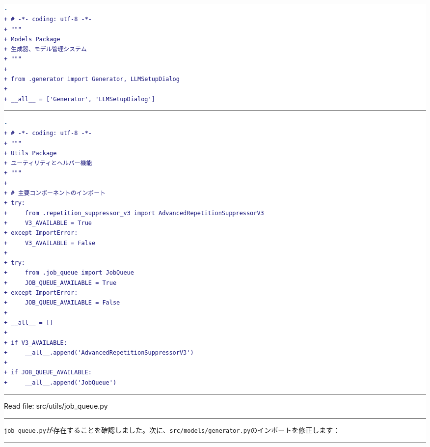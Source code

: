 
```diff
- 
+ # -*- coding: utf-8 -*-
+ """
+ Models Package
+ 生成器、モデル管理システム
+ """
+ 
+ from .generator import Generator, LLMSetupDialog
+ 
+ __all__ = ['Generator', 'LLMSetupDialog'] 
```

---

```diff
- 
+ # -*- coding: utf-8 -*-
+ """
+ Utils Package
+ ユーティリティとヘルパー機能
+ """
+ 
+ # 主要コンポーネントのインポート
+ try:
+     from .repetition_suppressor_v3 import AdvancedRepetitionSuppressorV3
+     V3_AVAILABLE = True
+ except ImportError:
+     V3_AVAILABLE = False
+ 
+ try:
+     from .job_queue import JobQueue
+     JOB_QUEUE_AVAILABLE = True
+ except ImportError:
+     JOB_QUEUE_AVAILABLE = False
+ 
+ __all__ = []
+ 
+ if V3_AVAILABLE:
+     __all__.append('AdvancedRepetitionSuppressorV3')
+ 
+ if JOB_QUEUE_AVAILABLE:
+     __all__.append('JobQueue') 
```

---

Read file: src/utils/job_queue.py

---

`job_queue.py`が存在することを確認しました。次に、`src/models/generator.py`のインポートを修正します：

---
